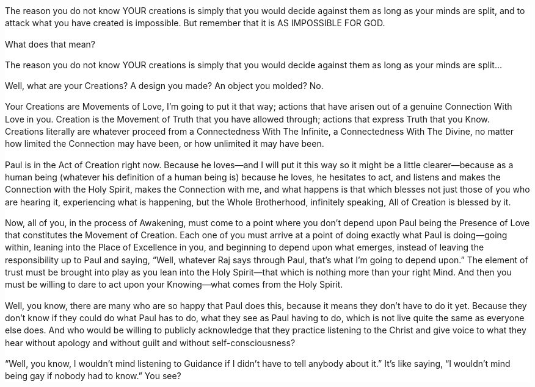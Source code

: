 The reason you do not know YOUR creations is simply that you would
decide against them as long as your minds are split, and to attack what
you have created is impossible. But remember that it is AS IMPOSSIBLE
FOR GOD.
</div>

What does that mean?

<div markdown="1" class="well book">
The reason you do not know YOUR creations is simply that you would
decide against them as long as your minds are split&hellip;
</div>

Well, what are your Creations? A design you made? An object you molded?
No.

Your Creations are Movements of Love, I&rsquo;m going to put it that
way; actions that have arisen out of a genuine Connection With Love in
you. Creation is the Movement of Truth that you have allowed through;
actions that express Truth that you Know. Creations literally are
whatever proceed from a Connectedness With The Infinite, a Connectedness
With The Divine, no matter how limited the Connection may have been, or
how unlimited it may have been.

Paul is in the Act of Creation right now. Because he loves&mdash;and I
will put it this way so it might be a little clearer&mdash;because as a
human being (whatever his definition of a human being is) because he
loves, he hesitates to act, and listens and makes the Connection with
the Holy Spirit, makes the Connection with me, and what happens is that
which blesses not just those of you who are hearing it, experiencing
what is happening, but the Whole Brotherhood, infinitely speaking, All
of Creation is blessed by it.

Now, all of you, in the process of Awakening, must come to a point where
you don&rsquo;t depend upon Paul being the Presence of Love that
constitutes the Movement of Creation. Each one of you must arrive at a
point of doing exactly what Paul is doing&mdash;going within, leaning
into the Place of Excellence in you, and beginning to depend upon what
emerges, instead of leaving the responsibility up to Paul and saying,
&ldquo;Well, whatever Raj says through Paul, that&rsquo;s what I&rsquo;m
going to depend upon.&rdquo; The element of trust must be brought into
play as you lean into the Holy Spirit&mdash;that which is nothing more
than your right Mind. And then you must be willing to dare to act upon
your Knowing&mdash;what comes from the Holy Spirit.

Well, you know, there are many who are so happy that Paul does this,
because it means they don&rsquo;t have to do it yet. Because they
don&rsquo;t know if they could do what Paul has to do, what they see as
Paul having to do, which is not live quite the same as everyone else
does. And who would be willing to publicly acknowledge that they
practice listening to the Christ and give voice to what they hear
without apology and without guilt and without self-consciousness?

&ldquo;Well, you know, I wouldn&rsquo;t mind listening to Guidance if I
didn&rsquo;t have to tell anybody about it.&rdquo; It&rsquo;s like
saying, &ldquo;I wouldn&rsquo;t mind being gay if nobody had to
know.&rdquo; You see?
